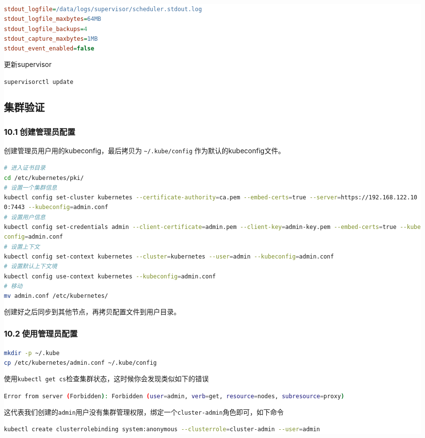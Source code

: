 ```ini
stdout_logfile=/data/logs/supervisor/scheduler.stdout.log
stdout_logfile_maxbytes=64MB
stdout_logfile_backups=4
stdout_capture_maxbytes=1MB
stdout_event_enabled=false
```

更新supervisor

```shell
supervisorctl update
```

## 集群验证

### 10.1 创建管理员配置

创建管理员用户用的kubeconfig，最后拷贝为 `~/.kube/config` 作为默认的kubeconfig文件。

```bash
# 进入证书目录
cd /etc/kubernetes/pki/
# 设置一个集群信息
kubectl config set-cluster kubernetes --certificate-authority=ca.pem --embed-certs=true --server=https://192.168.122.100:7443 --kubeconfig=admin.conf
# 设置用户信息
kubectl config set-credentials admin --client-certificate=admin.pem --client-key=admin-key.pem --embed-certs=true --kubeconfig=admin.conf
# 设置上下文
kubectl config set-context kubernetes --cluster=kubernetes --user=admin --kubeconfig=admin.conf
# 设置默认上下文境
kubectl config use-context kubernetes --kubeconfig=admin.conf
# 移动
mv admin.conf /etc/kubernetes/
```

创建好之后同步到其他节点，再拷贝配置文件到用户目录。

### 10.2 使用管理员配置

```bash
mkdir -p ~/.kube
cp /etc/kubernetes/admin.conf ~/.kube/config
```

使用`kubectl get cs`检查集群状态，这时候你会发现类似如下的错误

```bash
Error from server (Forbidden): Forbidden (user=admin, verb=get, resource=nodes, subresource=proxy)
```

这代表我们创建的`admin`用户没有集群管理权限，绑定一个`cluster-admin`角色即可，如下命令

```bash
kubectl create clusterrolebinding system:anonymous --clusterrole=cluster-admin --user=admin
```
